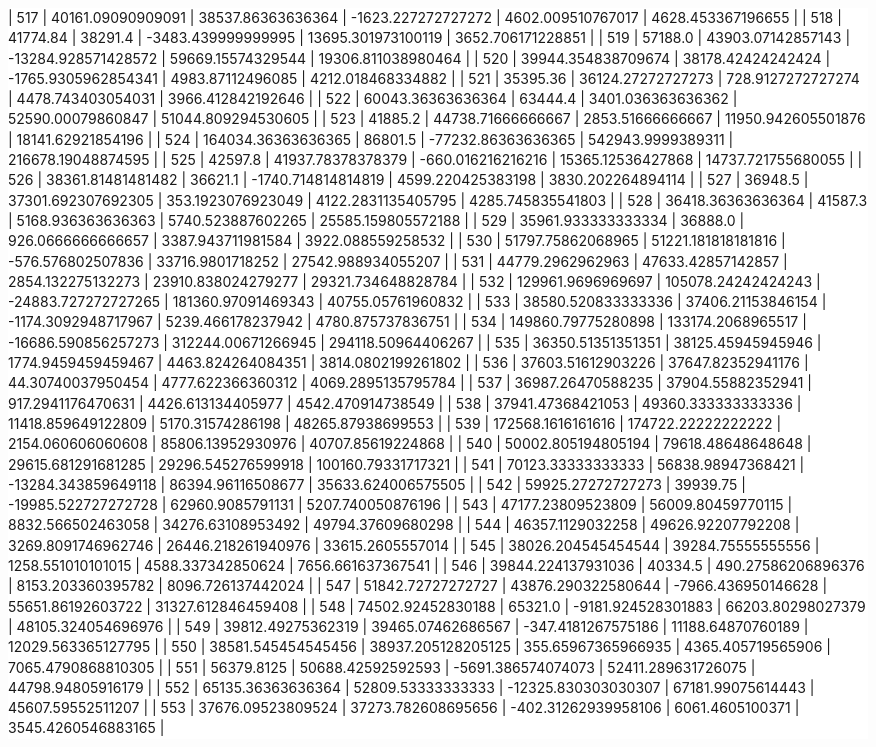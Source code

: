 | 517 | 40161.09090909091 | 38537.86363636364 | -1623.227272727272 | 4602.009510767017 | 4628.453367196655 |
| 518 | 41774.84 | 38291.4 | -3483.439999999995 | 13695.301973100119 | 3652.706171228851 |
| 519 | 57188.0 | 43903.07142857143 | -13284.928571428572 | 59669.15574329544 | 19306.811038980464 |
| 520 | 39944.354838709674 | 38178.42424242424 | -1765.9305962854341 | 4983.87112496085 | 4212.018468334882 |
| 521 | 35395.36 | 36124.27272727273 | 728.9127272727274 | 4478.743403054031 | 3966.412842192646 |
| 522 | 60043.36363636364 | 63444.4 | 3401.036363636362 | 52590.00079860847 | 51044.809294530605 |
| 523 | 41885.2 | 44738.71666666667 | 2853.51666666667 | 11950.942605501876 | 18141.62921854196 |
| 524 | 164034.36363636365 | 86801.5 | -77232.86363636365 | 542943.9999389311 | 216678.19048874595 |
| 525 | 42597.8 | 41937.78378378379 | -660.016216216216 | 15365.12536427868 | 14737.721755680055 |
| 526 | 38361.81481481482 | 36621.1 | -1740.714814814819 | 4599.220425383198 | 3830.202264894114 |
| 527 | 36948.5 | 37301.692307692305 | 353.1923076923049 | 4122.2831135405795 | 4285.745835541803 |
| 528 | 36418.36363636364 | 41587.3 | 5168.936363636363 | 5740.523887602265 | 25585.159805572188 |
| 529 | 35961.933333333334 | 36888.0 | 926.0666666666657 | 3387.943711981584 | 3922.088559258532 |
| 530 | 51797.75862068965 | 51221.181818181816 | -576.576802507836 | 33716.9801718252 | 27542.988934055207 |
| 531 | 44779.2962962963 | 47633.42857142857 | 2854.132275132273 | 23910.838024279277 | 29321.734648828784 |
| 532 | 129961.9696969697 | 105078.24242424243 | -24883.727272727265 | 181360.97091469343 | 40755.05761960832 |
| 533 | 38580.520833333336 | 37406.21153846154 | -1174.3092948717967 | 5239.466178237942 | 4780.875737836751 |
| 534 | 149860.79775280898 | 133174.2068965517 | -16686.590856257273 | 312244.00671266945 | 294118.50964406267 |
| 535 | 36350.51351351351 | 38125.45945945946 | 1774.9459459459467 | 4463.824264084351 | 3814.0802199261802 |
| 536 | 37603.51612903226 | 37647.82352941176 | 44.30740037950454 | 4777.622366360312 | 4069.2895135795784 |
| 537 | 36987.26470588235 | 37904.55882352941 | 917.2941176470631 | 4426.613134405977 | 4542.470914738549 |
| 538 | 37941.47368421053 | 49360.333333333336 | 11418.859649122809 | 5170.31574286198 | 48265.87938699553 |
| 539 | 172568.1616161616 | 174722.22222222222 | 2154.060606060608 | 85806.13952930976 | 40707.85619224868 |
| 540 | 50002.805194805194 | 79618.48648648648 | 29615.681291681285 | 29296.545276599918 | 100160.79331717321 |
| 541 | 70123.33333333333 | 56838.98947368421 | -13284.343859649118 | 86394.96116508677 | 35633.624006575505 |
| 542 | 59925.27272727273 | 39939.75 | -19985.522727272728 | 62960.9085791131 | 5207.740050876196 |
| 543 | 47177.23809523809 | 56009.80459770115 | 8832.566502463058 | 34276.63108953492 | 49794.37609680298 |
| 544 | 46357.1129032258 | 49626.92207792208 | 3269.8091746962746 | 26446.218261940976 | 33615.2605557014 |
| 545 | 38026.204545454544 | 39284.75555555556 | 1258.551010101015 | 4588.337342850624 | 7656.661637367541 |
| 546 | 39844.224137931036 | 40334.5 | 490.27586206896376 | 8153.203360395782 | 8096.726137442024 |
| 547 | 51842.72727272727 | 43876.290322580644 | -7966.436950146628 | 55651.86192603722 | 31327.612846459408 |
| 548 | 74502.92452830188 | 65321.0 | -9181.924528301883 | 66203.80298027379 | 48105.324054696976 |
| 549 | 39812.49275362319 | 39465.07462686567 | -347.4181267575186 | 11188.64870760189 | 12029.563365127795 |
| 550 | 38581.545454545456 | 38937.205128205125 | 355.65967365966935 | 4365.405719565906 | 7065.4790868810305 |
| 551 | 56379.8125 | 50688.42592592593 | -5691.386574074073 | 52411.289631726075 | 44798.94805916179 |
| 552 | 65135.36363636364 | 52809.53333333333 | -12325.830303030307 | 67181.99075614443 | 45607.59552511207 |
| 553 | 37676.09523809524 | 37273.782608695656 | -402.31262939958106 | 6061.4605100371 | 3545.4260546883165 |